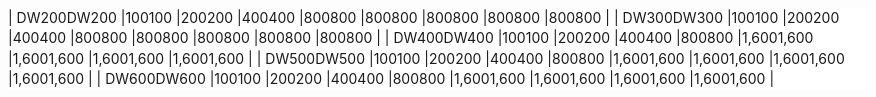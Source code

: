 | <span data-ttu-id="cd346-291">DW200</span><span class="sxs-lookup"><span data-stu-id="cd346-291">DW200</span></span> |<span data-ttu-id="cd346-292">100</span><span class="sxs-lookup"><span data-stu-id="cd346-292">100</span></span> |<span data-ttu-id="cd346-293">200</span><span class="sxs-lookup"><span data-stu-id="cd346-293">200</span></span> |<span data-ttu-id="cd346-294">400</span><span class="sxs-lookup"><span data-stu-id="cd346-294">400</span></span> |<span data-ttu-id="cd346-295">800</span><span class="sxs-lookup"><span data-stu-id="cd346-295">800</span></span> |<span data-ttu-id="cd346-296">800</span><span class="sxs-lookup"><span data-stu-id="cd346-296">800</span></span> |<span data-ttu-id="cd346-297">800</span><span class="sxs-lookup"><span data-stu-id="cd346-297">800</span></span> |<span data-ttu-id="cd346-298">800</span><span class="sxs-lookup"><span data-stu-id="cd346-298">800</span></span> |<span data-ttu-id="cd346-299">800</span><span class="sxs-lookup"><span data-stu-id="cd346-299">800</span></span> |
| <span data-ttu-id="cd346-300">DW300</span><span class="sxs-lookup"><span data-stu-id="cd346-300">DW300</span></span> |<span data-ttu-id="cd346-301">100</span><span class="sxs-lookup"><span data-stu-id="cd346-301">100</span></span> |<span data-ttu-id="cd346-302">200</span><span class="sxs-lookup"><span data-stu-id="cd346-302">200</span></span> |<span data-ttu-id="cd346-303">400</span><span class="sxs-lookup"><span data-stu-id="cd346-303">400</span></span> |<span data-ttu-id="cd346-304">800</span><span class="sxs-lookup"><span data-stu-id="cd346-304">800</span></span> |<span data-ttu-id="cd346-305">800</span><span class="sxs-lookup"><span data-stu-id="cd346-305">800</span></span> |<span data-ttu-id="cd346-306">800</span><span class="sxs-lookup"><span data-stu-id="cd346-306">800</span></span> |<span data-ttu-id="cd346-307">800</span><span class="sxs-lookup"><span data-stu-id="cd346-307">800</span></span> |<span data-ttu-id="cd346-308">800</span><span class="sxs-lookup"><span data-stu-id="cd346-308">800</span></span> |
| <span data-ttu-id="cd346-309">DW400</span><span class="sxs-lookup"><span data-stu-id="cd346-309">DW400</span></span> |<span data-ttu-id="cd346-310">100</span><span class="sxs-lookup"><span data-stu-id="cd346-310">100</span></span> |<span data-ttu-id="cd346-311">200</span><span class="sxs-lookup"><span data-stu-id="cd346-311">200</span></span> |<span data-ttu-id="cd346-312">400</span><span class="sxs-lookup"><span data-stu-id="cd346-312">400</span></span> |<span data-ttu-id="cd346-313">800</span><span class="sxs-lookup"><span data-stu-id="cd346-313">800</span></span> |<span data-ttu-id="cd346-314">1,600</span><span class="sxs-lookup"><span data-stu-id="cd346-314">1,600</span></span> |<span data-ttu-id="cd346-315">1,600</span><span class="sxs-lookup"><span data-stu-id="cd346-315">1,600</span></span> |<span data-ttu-id="cd346-316">1,600</span><span class="sxs-lookup"><span data-stu-id="cd346-316">1,600</span></span> |<span data-ttu-id="cd346-317">1,600</span><span class="sxs-lookup"><span data-stu-id="cd346-317">1,600</span></span> |
| <span data-ttu-id="cd346-318">DW500</span><span class="sxs-lookup"><span data-stu-id="cd346-318">DW500</span></span> |<span data-ttu-id="cd346-319">100</span><span class="sxs-lookup"><span data-stu-id="cd346-319">100</span></span> |<span data-ttu-id="cd346-320">200</span><span class="sxs-lookup"><span data-stu-id="cd346-320">200</span></span> |<span data-ttu-id="cd346-321">400</span><span class="sxs-lookup"><span data-stu-id="cd346-321">400</span></span> |<span data-ttu-id="cd346-322">800</span><span class="sxs-lookup"><span data-stu-id="cd346-322">800</span></span> |<span data-ttu-id="cd346-323">1,600</span><span class="sxs-lookup"><span data-stu-id="cd346-323">1,600</span></span> |<span data-ttu-id="cd346-324">1,600</span><span class="sxs-lookup"><span data-stu-id="cd346-324">1,600</span></span> |<span data-ttu-id="cd346-325">1,600</span><span class="sxs-lookup"><span data-stu-id="cd346-325">1,600</span></span> |<span data-ttu-id="cd346-326">1,600</span><span class="sxs-lookup"><span data-stu-id="cd346-326">1,600</span></span> |
| <span data-ttu-id="cd346-327">DW600</span><span class="sxs-lookup"><span data-stu-id="cd346-327">DW600</span></span> |<span data-ttu-id="cd346-328">100</span><span class="sxs-lookup"><span data-stu-id="cd346-328">100</span></span> |<span data-ttu-id="cd346-329">200</span><span class="sxs-lookup"><span data-stu-id="cd346-329">200</span></span> |<span data-ttu-id="cd346-330">400</span><span class="sxs-lookup"><span data-stu-id="cd346-330">400</span></span> |<span data-ttu-id="cd346-331">800</span><span class="sxs-lookup"><span data-stu-id="cd346-331">800</span></span> |<span data-ttu-id="cd346-332">1,600</span><span class="sxs-lookup"><span data-stu-id="cd346-332">1,600</span></span> |<span data-ttu-id="cd346-333">1,600</span><span class="sxs-lookup"><span data-stu-id="cd346-333">1,600</span></span> |<span data-ttu-id="cd346-334">1,600</span><span class="sxs-lookup"><span data-stu-id="cd346-334">1,600</span></span> |<span data-ttu-id="cd346-335">1,600</span><span class="sxs-lookup"><span data-stu-id="cd346-335">1,600</span></span> |